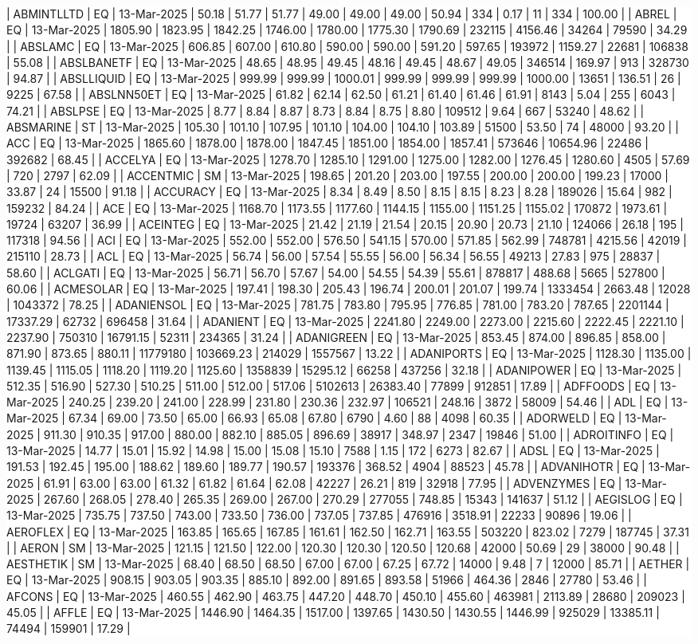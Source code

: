 | ABMINTLLTD | EQ | 13-Mar-2025 | 50.18 | 51.77 | 51.77 | 49.00 | 49.00 | 49.00 | 50.94 | 334 | 0.17 | 11 | 334 | 100.00 |
| ABREL | EQ | 13-Mar-2025 | 1805.90 | 1823.95 | 1842.25 | 1746.00 | 1780.00 | 1775.30 | 1790.69 | 232115 | 4156.46 | 34264 | 79590 | 34.29 |
| ABSLAMC | EQ | 13-Mar-2025 | 606.85 | 607.00 | 610.80 | 590.00 | 590.00 | 591.20 | 597.65 | 193972 | 1159.27 | 22681 | 106838 | 55.08 |
| ABSLBANETF | EQ | 13-Mar-2025 | 48.65 | 48.95 | 49.45 | 48.16 | 49.45 | 48.67 | 49.05 | 346514 | 169.97 | 913 | 328730 | 94.87 |
| ABSLLIQUID | EQ | 13-Mar-2025 | 999.99 | 999.99 | 1000.01 | 999.99 | 999.99 | 999.99 | 1000.00 | 13651 | 136.51 | 26 | 9225 | 67.58 |
| ABSLNN50ET | EQ | 13-Mar-2025 | 61.82 | 62.14 | 62.50 | 61.21 | 61.40 | 61.46 | 61.91 | 8143 | 5.04 | 255 | 6043 | 74.21 |
| ABSLPSE | EQ | 13-Mar-2025 | 8.77 | 8.84 | 8.87 | 8.73 | 8.84 | 8.75 | 8.80 | 109512 | 9.64 | 667 | 53240 | 48.62 |
| ABSMARINE | ST | 13-Mar-2025 | 105.30 | 101.10 | 107.95 | 101.10 | 104.00 | 104.10 | 103.89 | 51500 | 53.50 | 74 | 48000 | 93.20 |
| ACC | EQ | 13-Mar-2025 | 1865.60 | 1878.00 | 1878.00 | 1847.45 | 1851.00 | 1854.00 | 1857.41 | 573646 | 10654.96 | 22486 | 392682 | 68.45 |
| ACCELYA | EQ | 13-Mar-2025 | 1278.70 | 1285.10 | 1291.00 | 1275.00 | 1282.00 | 1276.45 | 1280.60 | 4505 | 57.69 | 720 | 2797 | 62.09 |
| ACCENTMIC | SM | 13-Mar-2025 | 198.65 | 201.20 | 203.00 | 197.55 | 200.00 | 200.00 | 199.23 | 17000 | 33.87 | 24 | 15500 | 91.18 |
| ACCURACY | EQ | 13-Mar-2025 | 8.34 | 8.49 | 8.50 | 8.15 | 8.15 | 8.23 | 8.28 | 189026 | 15.64 | 982 | 159232 | 84.24 |
| ACE | EQ | 13-Mar-2025 | 1168.70 | 1173.55 | 1177.60 | 1144.15 | 1155.00 | 1151.25 | 1155.02 | 170872 | 1973.61 | 19724 | 63207 | 36.99 |
| ACEINTEG | EQ | 13-Mar-2025 | 21.42 | 21.19 | 21.54 | 20.15 | 20.90 | 20.73 | 21.10 | 124066 | 26.18 | 195 | 117318 | 94.56 |
| ACI | EQ | 13-Mar-2025 | 552.00 | 552.00 | 576.50 | 541.15 | 570.00 | 571.85 | 562.99 | 748781 | 4215.56 | 42019 | 215110 | 28.73 |
| ACL | EQ | 13-Mar-2025 | 56.74 | 56.00 | 57.54 | 55.55 | 56.00 | 56.34 | 56.55 | 49213 | 27.83 | 975 | 28837 | 58.60 |
| ACLGATI | EQ | 13-Mar-2025 | 56.71 | 56.70 | 57.67 | 54.00 | 54.55 | 54.39 | 55.61 | 878817 | 488.68 | 5665 | 527800 | 60.06 |
| ACMESOLAR | EQ | 13-Mar-2025 | 197.41 | 198.30 | 205.43 | 196.74 | 200.01 | 201.07 | 199.74 | 1333454 | 2663.48 | 12028 | 1043372 | 78.25 |
| ADANIENSOL | EQ | 13-Mar-2025 | 781.75 | 783.80 | 795.95 | 776.85 | 781.00 | 783.20 | 787.65 | 2201144 | 17337.29 | 62732 | 696458 | 31.64 |
| ADANIENT | EQ | 13-Mar-2025 | 2241.80 | 2249.00 | 2273.00 | 2215.60 | 2222.45 | 2221.10 | 2237.90 | 750310 | 16791.15 | 52311 | 234365 | 31.24 |
| ADANIGREEN | EQ | 13-Mar-2025 | 853.45 | 874.00 | 896.85 | 858.00 | 871.90 | 873.65 | 880.11 | 11779180 | 103669.23 | 214029 | 1557567 | 13.22 |
| ADANIPORTS | EQ | 13-Mar-2025 | 1128.30 | 1135.00 | 1139.45 | 1115.05 | 1118.20 | 1119.20 | 1125.60 | 1358839 | 15295.12 | 66258 | 437256 | 32.18 |
| ADANIPOWER | EQ | 13-Mar-2025 | 512.35 | 516.90 | 527.30 | 510.25 | 511.00 | 512.00 | 517.06 | 5102613 | 26383.40 | 77899 | 912851 | 17.89 |
| ADFFOODS | EQ | 13-Mar-2025 | 240.25 | 239.20 | 241.00 | 228.99 | 231.80 | 230.36 | 232.97 | 106521 | 248.16 | 3872 | 58009 | 54.46 |
| ADL | EQ | 13-Mar-2025 | 67.34 | 69.00 | 73.50 | 65.00 | 66.93 | 65.08 | 67.80 | 6790 | 4.60 | 88 | 4098 | 60.35 |
| ADORWELD | EQ | 13-Mar-2025 | 911.30 | 910.35 | 917.00 | 880.00 | 882.10 | 885.05 | 896.69 | 38917 | 348.97 | 2347 | 19846 | 51.00 |
| ADROITINFO | EQ | 13-Mar-2025 | 14.77 | 15.01 | 15.92 | 14.98 | 15.00 | 15.08 | 15.10 | 7588 | 1.15 | 172 | 6273 | 82.67 |
| ADSL | EQ | 13-Mar-2025 | 191.53 | 192.45 | 195.00 | 188.62 | 189.60 | 189.77 | 190.57 | 193376 | 368.52 | 4904 | 88523 | 45.78 |
| ADVANIHOTR | EQ | 13-Mar-2025 | 61.91 | 63.00 | 63.00 | 61.32 | 61.82 | 61.64 | 62.08 | 42227 | 26.21 | 819 | 32918 | 77.95 |
| ADVENZYMES | EQ | 13-Mar-2025 | 267.60 | 268.05 | 278.40 | 265.35 | 269.00 | 267.00 | 270.29 | 277055 | 748.85 | 15343 | 141637 | 51.12 |
| AEGISLOG | EQ | 13-Mar-2025 | 735.75 | 737.50 | 743.00 | 733.50 | 736.00 | 737.05 | 737.85 | 476916 | 3518.91 | 22233 | 90896 | 19.06 |
| AEROFLEX | EQ | 13-Mar-2025 | 163.85 | 165.65 | 167.85 | 161.61 | 162.50 | 162.71 | 163.55 | 503220 | 823.02 | 7279 | 187745 | 37.31 |
| AERON | SM | 13-Mar-2025 | 121.15 | 121.50 | 122.00 | 120.30 | 120.30 | 120.50 | 120.68 | 42000 | 50.69 | 29 | 38000 | 90.48 |
| AESTHETIK | SM | 13-Mar-2025 | 68.40 | 68.50 | 68.50 | 67.00 | 67.00 | 67.25 | 67.72 | 14000 | 9.48 | 7 | 12000 | 85.71 |
| AETHER | EQ | 13-Mar-2025 | 908.15 | 903.05 | 903.35 | 885.10 | 892.00 | 891.65 | 893.58 | 51966 | 464.36 | 2846 | 27780 | 53.46 |
| AFCONS | EQ | 13-Mar-2025 | 460.55 | 462.90 | 463.75 | 447.20 | 448.70 | 450.10 | 455.60 | 463981 | 2113.89 | 28680 | 209023 | 45.05 |
| AFFLE | EQ | 13-Mar-2025 | 1446.90 | 1464.35 | 1517.00 | 1397.65 | 1430.50 | 1430.55 | 1446.99 | 925029 | 13385.11 | 74494 | 159901 | 17.29 |
